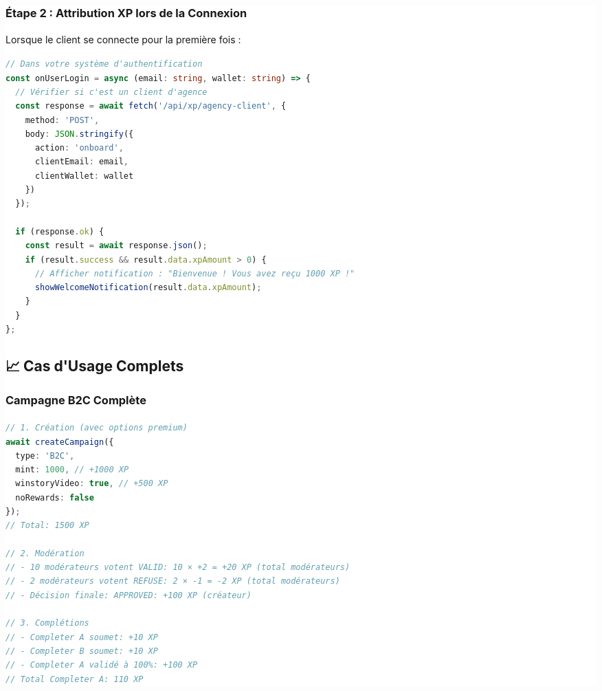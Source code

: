 ### Étape 2 : Attribution XP lors de la Connexion

Lorsque le client se connecte pour la première fois :
```typescript
// Dans votre système d'authentification
const onUserLogin = async (email: string, wallet: string) => {
  // Vérifier si c'est un client d'agence
  const response = await fetch('/api/xp/agency-client', {
    method: 'POST',
    body: JSON.stringify({
      action: 'onboard',
      clientEmail: email,
      clientWallet: wallet
    })
  });
  
  if (response.ok) {
    const result = await response.json();
    if (result.success && result.data.xpAmount > 0) {
      // Afficher notification : "Bienvenue ! Vous avez reçu 1000 XP !"
      showWelcomeNotification(result.data.xpAmount);
    }
  }
};
```

## 📈 Cas d'Usage Complets

### Campagne B2C Complète

```typescript
// 1. Création (avec options premium)
await createCampaign({
  type: 'B2C',
  mint: 1000, // +1000 XP
  winstoryVideo: true, // +500 XP
  noRewards: false
});
// Total: 1500 XP

// 2. Modération
// - 10 modérateurs votent VALID: 10 × +2 = +20 XP (total modérateurs)
// - 2 modérateurs votent REFUSE: 2 × -1 = -2 XP (total modérateurs)
// - Décision finale: APPROVED: +100 XP (créateur)

// 3. Complétions
// - Completer A soumet: +10 XP
// - Completer B soumet: +10 XP
// - Completer A validé à 100%: +100 XP
// Total Completer A: 110 XP
```
